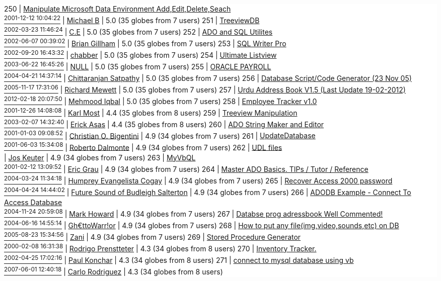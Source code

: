 250 | [Manipulate Microsoft Data Environment Add,Edit,Delete,Seach<br /><sup>2001-12-12 10:04:22</sup>](https://github.com/Planet-Source-Code/michael-b-manipulate-microsoft-data-environment-add-edit-delete-seach__1-29700) | [Michael B](../ByAuthor/michael-b.md) | 5.0 (35 globes from 7 users)
251 | [TreeviewDB<br /><sup>2002-03-23 11:46:24</sup>](https://github.com/Planet-Source-Code/c-e-treeviewdb__1-32981) | [C\.E](../ByAuthor/c-e.md) | 5.0 (35 globes from 7 users)
252 | [ADO and SQL Utilites<br /><sup>2002-06-07 00:39:02</sup>](https://github.com/Planet-Source-Code/brian-gillham-ado-and-sql-utilites__1-35595) | [Brian Gillham](../ByAuthor/brian-gillham.md) | 5.0 (35 globes from 7 users)
253 | [SQL Writer Pro<br /><sup>2002-09-20 16:43:32</sup>](https://github.com/Planet-Source-Code/chabber-sql-writer-pro__1-45981) | [chabber](../ByAuthor/chabber.md) | 5.0 (35 globes from 7 users)
254 | [Ultimate Listview<br /><sup>2003-06-22 16:45:26</sup>](https://github.com/Planet-Source-Code/ultimate-listview__1-46364) | [NULL](../ByAuthor/empty.md) | 5.0 (35 globes from 7 users)
255 | [ORACLE PAYROLL<br /><sup>2004-04-21 14:37:14</sup>](https://github.com/Planet-Source-Code/chittaranjan-satpathy-oracle-payroll__1-54337) | [Chittaranjan Satpathy](../ByAuthor/chittaranjan-satpathy.md) | 5.0 (35 globes from 7 users)
256 | [Database Script/Code Generator \(23 Nov 05\)<br /><sup>2005-11-17 17:31:06</sup>](https://github.com/Planet-Source-Code/richard-mewett-database-script-code-generator-23-nov-05__1-63287) | [Richard Mewett](../ByAuthor/richard-mewett.md) | 5.0 (35 globes from 7 users)
257 | [Urdu Address Book  V1\.5 \(Last Update 19\-02\-2012\)<br /><sup>2012-02-18 20:07:50</sup>](https://github.com/Planet-Source-Code/mehmood-iqbal-urdu-address-book-v1-5-last-update-19-02-2012__1-73829) | [Mehmood Iqbal](../ByAuthor/mehmood-iqbal.md) | 5.0 (35 globes from 7 users)
258 | [Employee Tracker v1\.0<br /><sup>2001-12-26 14:08:08</sup>](https://github.com/Planet-Source-Code/karl-most-employee-tracker-v1-0__1-29798) | [Karl Most](../ByAuthor/karl-most.md) | 4.4 (35 globes from 8 users)
259 | [Treeview Manipulation<br /><sup>2003-02-07 14:32:40</sup>](https://github.com/Planet-Source-Code/erick-asas-treeview-manipulation__1-43039) | [Erick Asas](../ByAuthor/erick-asas.md) | 4.4 (35 globes from 8 users)
260 | [ADO String Maker and Editor<br /><sup>2001-01-03 09:08:52</sup>](https://github.com/Planet-Source-Code/christian-o-bigentini-ado-string-maker-and-editor__1-14075) | [Christian O\. Bigentini](../ByAuthor/christian-o-bigentini.md) | 4.9 (34 globes from 7 users)
261 | [UpdateDatabase<br /><sup>2001-06-03 15:34:08</sup>](https://github.com/Planet-Source-Code/roberto-dalmonte-updatedatabase__1-23676) | [Roberto Dalmonte](../ByAuthor/roberto-dalmonte.md) | 4.9 (34 globes from 7 users)
262 | [UDL files<br />](https://github.com/Planet-Source-Code/jos-keuter-udl-files__1-27692) | [Jos Keuter](../ByAuthor/jos-keuter.md) | 4.9 (34 globes from 7 users)
263 | [MyVbQL<br /><sup>2001-02-12 13:09:52</sup>](https://github.com/Planet-Source-Code/eric-grau-myvbql__1-36742) | [Eric Grau](../ByAuthor/eric-grau.md) | 4.9 (34 globes from 7 users)
264 | [Master ADO Basics\.  TIPs / Tutor / Reference<br /><sup>2004-03-24 11:34:18</sup>](https://github.com/Planet-Source-Code/humprey-evangelista-cogay-master-ado-basics-tips-tutor-reference__1-52601) | [Humprey Evangelista Cogay](../ByAuthor/humprey-evangelista-cogay.md) | 4.9 (34 globes from 7 users)
265 | [Recover Access 2000 password<br /><sup>2004-04-24 14:44:02</sup>](https://github.com/Planet-Source-Code/future-sound-of-budleigh-salterton-recover-access-2000-password__1-53359) | [Future Sound of Budleigh Salterton](../ByAuthor/future-sound-of-budleigh-salterton.md) | 4.9 (34 globes from 7 users)
266 | [ADODB Example \- Connect To Access Database<br /><sup>2004-11-24 20:59:08</sup>](https://github.com/Planet-Source-Code/mark-howard-adodb-example-connect-to-access-database__1-57415) | [Mark Howard](../ByAuthor/mark-howard.md) | 4.9 (34 globes from 7 users)
267 | [Databse prog adressbook Well Commented\!<br /><sup>2004-06-16 14:55:14</sup>](https://github.com/Planet-Source-Code/gh-ttowarr-or-databse-prog-adressbook-well-commented__1-58760) | [Gh€ttoWarr\!or](../ByAuthor/gh-ttowarr-or.md) | 4.9 (34 globes from 7 users)
268 | [How to put any file\(img,video,sounds,etc\) on DB<br /><sup>2005-08-23 15:34:56</sup>](https://github.com/Planet-Source-Code/zani-how-to-put-any-file-img-video-sounds-etc-on-db__1-62291) | [Zani](../ByAuthor/zani.md) | 4.9 (34 globes from 7 users)
269 | [Stored Procedure Generator<br /><sup>2000-02-08 16:31:38</sup>](https://github.com/Planet-Source-Code/rodrigo-prenstteter-stored-procedure-generator__1-5938) | [Rodrigo Prenstteter](../ByAuthor/rodrigo-prenstteter.md) | 4.3 (34 globes from 8 users)
270 | [Inventory Tracker\.<br /><sup>2002-04-25 17:02:16</sup>](https://github.com/Planet-Source-Code/paul-konchar-inventory-tracker__1-34114) | [Paul Konchar](../ByAuthor/paul-konchar.md) | 4.3 (34 globes from 8 users)
271 | [connect to mysql database using vb<br /><sup>2007-06-01 12:40:18</sup>](https://github.com/Planet-Source-Code/carlo-rodriguez-connect-to-mysql-database-using-vb__1-68725) | [Carlo Rodriguez](../ByAuthor/carlo-rodriguez.md) | 4.3 (34 globes from 8 users)